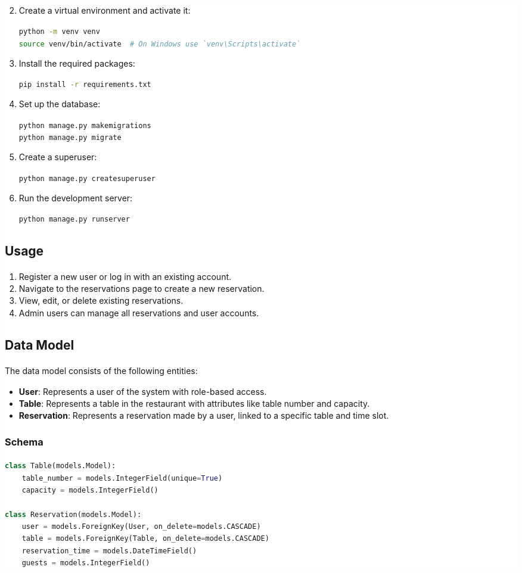 2. Create a virtual environment and activate it:
    ```bash
    python -m venv venv
    source venv/bin/activate  # On Windows use `venv\Scripts\activate`
    ```

3. Install the required packages:
    ```bash
    pip install -r requirements.txt
    ```

4. Set up the database:
    ```bash
    python manage.py makemigrations
    python manage.py migrate
    ```

5. Create a superuser:
    ```bash
    python manage.py createsuperuser
    ```

6. Run the development server:
    ```bash
    python manage.py runserver
    ```

## Usage

1. Register a new user or log in with an existing account.
2. Navigate to the reservations page to create a new reservation.
3. View, edit, or delete existing reservations.
4. Admin users can manage all reservations and user accounts.

## Data Model

The data model consists of the following entities:

- **User**: Represents a user of the system with role-based access.
- **Table**: Represents a table in the restaurant with attributes like table number and capacity.
- **Reservation**: Represents a reservation made by a user, linked to a specific table and time slot.

### Schema

```python
class Table(models.Model):
    table_number = models.IntegerField(unique=True)
    capacity = models.IntegerField()

class Reservation(models.Model):
    user = models.ForeignKey(User, on_delete=models.CASCADE)
    table = models.ForeignKey(Table, on_delete=models.CASCADE)
    reservation_time = models.DateTimeField()
    guests = models.IntegerField()
```
